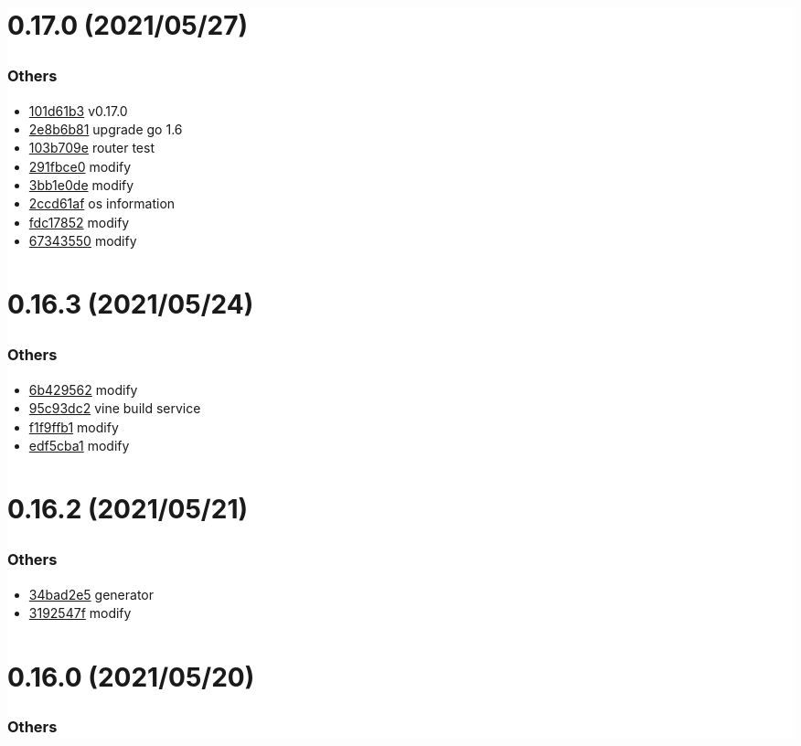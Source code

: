 # 0.17.0 (2021/05/27)

### Others

- [101d61b3](https://github.com/vine-io/vine/commit/101d61b37335eb9cef71b037d2f5ac5a0e693e86) v0.17.0
- [2e8b6b81](https://github.com/vine-io/vine/commit/2e8b6b81f65c43dd78cafd34c3d5f49dfaa17e48) upgrade go 1.6
- [103b709e](https://github.com/vine-io/vine/commit/103b709e78d518263b4b56c4db3f89a29faa49f5) router test
- [291fbce0](https://github.com/vine-io/vine/commit/291fbce032b80ece5ad9b90a5ea9bf64ed685e9f) modify
- [3bb1e0de](https://github.com/vine-io/vine/commit/3bb1e0dea0a53b126038977d27335a24cea849fc) modify
- [2ccd61af](https://github.com/vine-io/vine/commit/2ccd61af727b50c1719ad89c4457ebd23f1f94d5) os information
- [fdc17852](https://github.com/vine-io/vine/commit/fdc17852cd839d9ae8566ae1bdc1f4b9495d5767) modify
- [67343550](https://github.com/vine-io/vine/commit/673435502ce74e96e4a241b054792e787073e3b7) modify

# 0.16.3 (2021/05/24)

### Others

- [6b429562](https://github.com/vine-io/vine/commit/6b4295623e1e03e9027ef12b7ac2103315301a84) modify
- [95c93dc2](https://github.com/vine-io/vine/commit/95c93dc282cb0778f3bc59d625b2b8372ea39536) vine build service
- [f1f9ffb1](https://github.com/vine-io/vine/commit/f1f9ffb1d3a41be62e8e7d803d68f777f34564b2) modify
- [edf5cba1](https://github.com/vine-io/vine/commit/edf5cba1211b12e3edfdcd7025ba16baf67e2a6f) modify

# 0.16.2 (2021/05/21)

### Others

- [34bad2e5](https://github.com/vine-io/vine/commit/34bad2e5e98df209737e608514cde8af96a7cdb0) generator
- [3192547f](https://github.com/vine-io/vine/commit/3192547fe824042d768b17dc66cd2321196007fe) modify

# 0.16.0 (2021/05/20)

### Others
